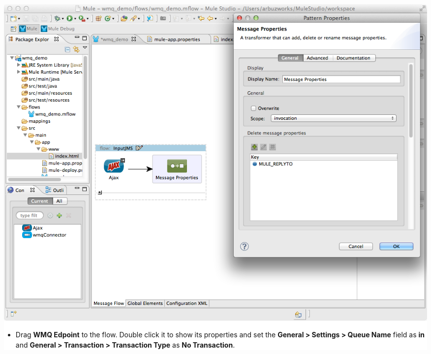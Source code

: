 ![Create InputJMS flow](images/step4-4.png)

* Drag **WMQ Edpoint** to the flow. Double click it to show its properties and set the **General \> Settings \> Queue Name** field as **in** and **General \> Transaction \> Transaction Type** as **No Transaction**.
